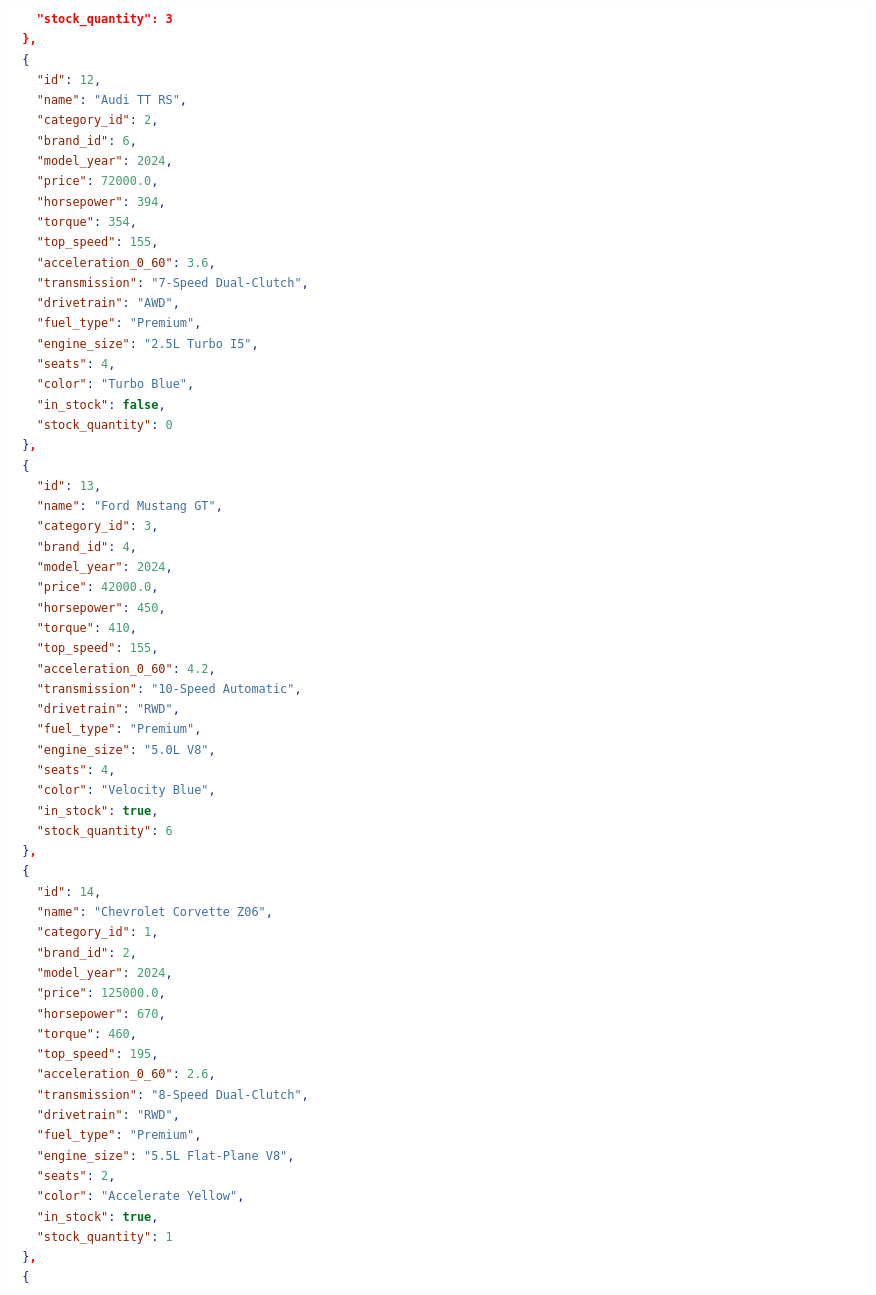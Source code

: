 ```json
    "stock_quantity": 3
  },
  {
    "id": 12,
    "name": "Audi TT RS",
    "category_id": 2,
    "brand_id": 6,
    "model_year": 2024,
    "price": 72000.0,
    "horsepower": 394,
    "torque": 354,
    "top_speed": 155,
    "acceleration_0_60": 3.6,
    "transmission": "7-Speed Dual-Clutch",
    "drivetrain": "AWD",
    "fuel_type": "Premium",
    "engine_size": "2.5L Turbo I5",
    "seats": 4,
    "color": "Turbo Blue",
    "in_stock": false,
    "stock_quantity": 0
  },
  {
    "id": 13,
    "name": "Ford Mustang GT",
    "category_id": 3,
    "brand_id": 4,
    "model_year": 2024,
    "price": 42000.0,
    "horsepower": 450,
    "torque": 410,
    "top_speed": 155,
    "acceleration_0_60": 4.2,
    "transmission": "10-Speed Automatic",
    "drivetrain": "RWD",
    "fuel_type": "Premium",
    "engine_size": "5.0L V8",
    "seats": 4,
    "color": "Velocity Blue",
    "in_stock": true,
    "stock_quantity": 6
  },
  {
    "id": 14,
    "name": "Chevrolet Corvette Z06",
    "category_id": 1,
    "brand_id": 2,
    "model_year": 2024,
    "price": 125000.0,
    "horsepower": 670,
    "torque": 460,
    "top_speed": 195,
    "acceleration_0_60": 2.6,
    "transmission": "8-Speed Dual-Clutch",
    "drivetrain": "RWD",
    "fuel_type": "Premium",
    "engine_size": "5.5L Flat-Plane V8",
    "seats": 2,
    "color": "Accelerate Yellow",
    "in_stock": true,
    "stock_quantity": 1
  },
  {
```